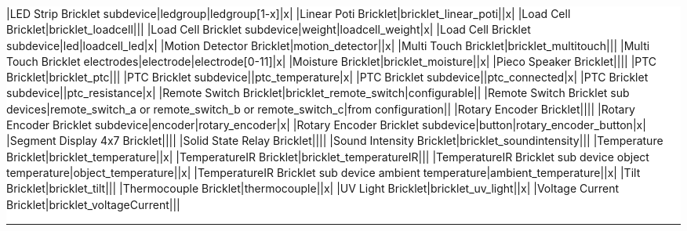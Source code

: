 |LED Strip Bricklet subdevice|ledgroup|ledgroup[1-x]|x|
|Linear Poti Bricklet|bricklet_linear_poti||x|
|Load Cell Bricklet|bricklet_loadcell|||
|Load Cell Bricklet subdevice|weight|loadcell_weight|x|
|Load Cell Bricklet subdevice|led|loadcell_led|x|
|Motion Detector Bricklet|motion_detector||x|
|Multi Touch Bricklet|bricklet_multitouch|||
|Multi Touch Bricklet electrodes|electrode|electrode[0-11]|x|
|Moisture Bricklet|bricklet_moisture||x|
|Pieco Speaker Bricklet||||
|PTC Bricklet|bricklet_ptc|||
|PTC Bricklet subdevice||ptc_temperature|x|
|PTC Bricklet subdevice||ptc_connected|x|
|PTC Bricklet subdevice||ptc_resistance|x|
|Remote Switch Bricklet|bricklet_remote_switch|configurable||
|Remote Switch Bricklet sub devices|remote_switch_a or remote_switch_b or remote_switch_c|from configuration||
|Rotary Encoder Bricklet||||
|Rotary Encoder Bricklet subdevice|encoder|rotary_encoder|x|
|Rotary Encoder Bricklet subdevice|button|rotary_encoder_button|x|
|Segment Display 4x7 Bricklet||||
|Solid State Relay Bricklet||||
|Sound Intensity Bricklet|bricklet_soundintensity|||
|Temperature Bricklet|bricklet_temperature||x|
|TemperatureIR Bricklet|bricklet_temperatureIR|||
|TemperatureIR Bricklet sub device object temperature|object_temperature||x|
|TemperatureIR Bricklet sub device ambient temperature|ambient_temperature||x|
|Tilt Bricklet|bricklet_tilt|||
|Thermocouple Bricklet|thermocouple||x|
|UV Light Bricklet|bricklet_uv_light||x|
|Voltage Current Bricklet|bricklet_voltageCurrent|||

---